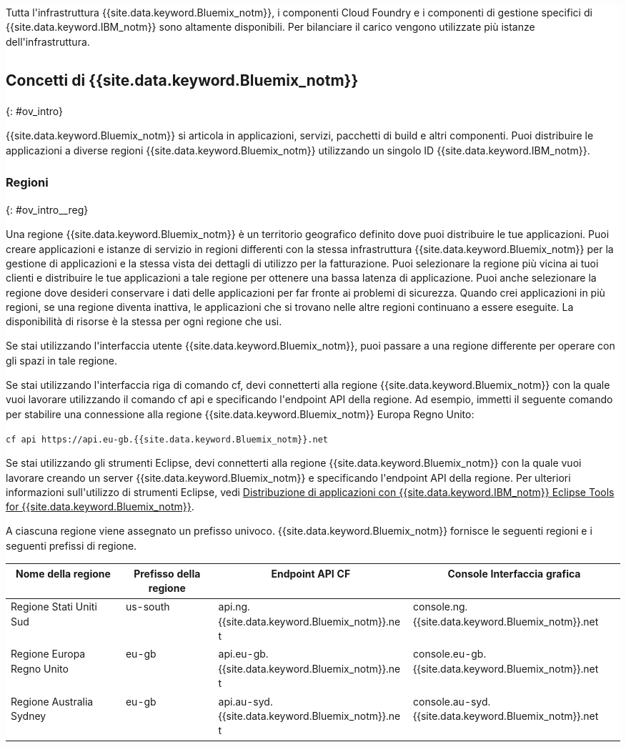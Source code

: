 Tutta l'infrastruttura {{site.data.keyword.Bluemix_notm}}, i componenti Cloud Foundry e i componenti di gestione specifici di {{site.data.keyword.IBM_notm}} sono altamente disponibili. Per bilanciare il carico vengono utilizzate più istanze dell'infrastruttura.

## Concetti di {{site.data.keyword.Bluemix_notm}}
{: #ov_intro}

{{site.data.keyword.Bluemix_notm}} si articola in applicazioni, servizi, pacchetti di build e altri componenti. Puoi distribuire le applicazioni a diverse regioni {{site.data.keyword.Bluemix_notm}} utilizzando un singolo ID {{site.data.keyword.IBM_notm}}.

### Regioni
{: #ov_intro__reg}

Una regione {{site.data.keyword.Bluemix_notm}} è un territorio geografico definito dove puoi distribuire le tue applicazioni.  Puoi creare applicazioni e istanze di servizio in regioni differenti con la stessa infrastruttura {{site.data.keyword.Bluemix_notm}} per la gestione di applicazioni e la stessa vista dei dettagli di utilizzo per la fatturazione. Puoi selezionare la regione più vicina ai tuoi clienti e distribuire le tue applicazioni a tale regione per ottenere una bassa latenza di applicazione. Puoi anche selezionare la regione dove desideri conservare i dati delle applicazioni per far fronte ai problemi di sicurezza. Quando crei applicazioni in più regioni, se una regione diventa
inattiva, le applicazioni che si trovano nelle altre regioni continuano a essere eseguite. La disponibilità di risorse è la stessa per ogni regione che usi.

Se stai utilizzando l'interfaccia utente {{site.data.keyword.Bluemix_notm}}, puoi passare a una regione differente per operare con gli spazi in tale regione.

Se stai utilizzando l'interfaccia riga di comando cf, devi connetterti alla regione {{site.data.keyword.Bluemix_notm}} con la quale vuoi lavorare utilizzando il comando cf api e specificando l'endpoint API della regione. Ad esempio, immetti il seguente comando per stabilire una connessione alla regione {{site.data.keyword.Bluemix_notm}} Europa Regno Unito:

```
cf api https://api.eu-gb.{{site.data.keyword.Bluemix_notm}}.net
```

Se stai utilizzando gli strumenti Eclipse, devi connetterti alla regione {{site.data.keyword.Bluemix_notm}} con la quale vuoi lavorare creando un server {{site.data.keyword.Bluemix_notm}} e specificando l'endpoint API della regione. Per ulteriori informazioni sull'utilizzo di strumenti Eclipse, vedi [Distribuzione di applicazioni con {{site.data.keyword.IBM_notm}} Eclipse Tools for {{site.data.keyword.Bluemix_notm}}](../manageapps/eclipsetools/eclipsetools.html#toolsinstall).

A
ciascuna regione viene assegnato un prefisso univoco. {{site.data.keyword.Bluemix_notm}} fornisce le
seguenti regioni e i seguenti prefissi di regione. 



| **Nome della regione** | **Prefisso della regione** | **Endpoint API CF** | **Console Interfaccia grafica** |       
|-----------------|-------------------|---------------------|----------------|
| Regione Stati Uniti Sud | us-south | api.ng.{{site.data.keyword.Bluemix_notm}}.net | console.ng.{{site.data.keyword.Bluemix_notm}}.net |
| Regione Europa Regno Unito | eu-gb | api.eu-gb.{{site.data.keyword.Bluemix_notm}}.net | console.eu-gb.{{site.data.keyword.Bluemix_notm}}.net |
| Regione Australia Sydney | eu-gb | api.au-syd.{{site.data.keyword.Bluemix_notm}}.net | console.au-syd.{{site.data.keyword.Bluemix_notm}}.net |
